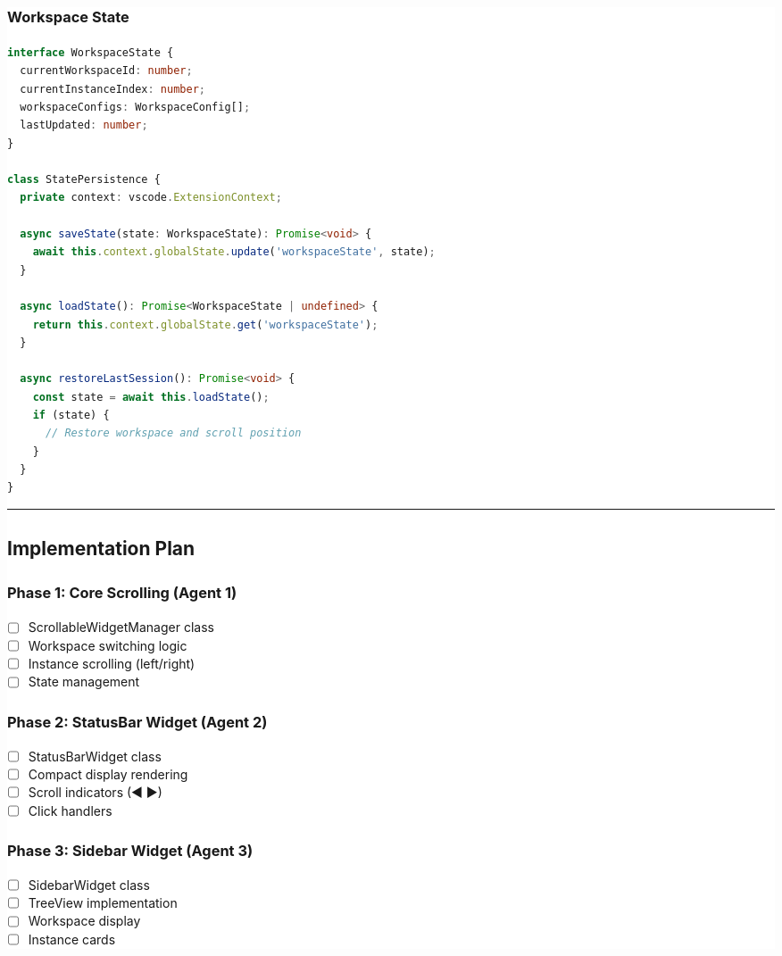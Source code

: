 ### Workspace State

```typescript
interface WorkspaceState {
  currentWorkspaceId: number;
  currentInstanceIndex: number;
  workspaceConfigs: WorkspaceConfig[];
  lastUpdated: number;
}

class StatePersistence {
  private context: vscode.ExtensionContext;

  async saveState(state: WorkspaceState): Promise<void> {
    await this.context.globalState.update('workspaceState', state);
  }

  async loadState(): Promise<WorkspaceState | undefined> {
    return this.context.globalState.get('workspaceState');
  }

  async restoreLastSession(): Promise<void> {
    const state = await this.loadState();
    if (state) {
      // Restore workspace and scroll position
    }
  }
}
```

---

## Implementation Plan

### Phase 1: Core Scrolling (Agent 1)
- [ ] ScrollableWidgetManager class
- [ ] Workspace switching logic
- [ ] Instance scrolling (left/right)
- [ ] State management

### Phase 2: StatusBar Widget (Agent 2)
- [ ] StatusBarWidget class
- [ ] Compact display rendering
- [ ] Scroll indicators (◀ ▶)
- [ ] Click handlers

### Phase 3: Sidebar Widget (Agent 3)
- [ ] SidebarWidget class
- [ ] TreeView implementation
- [ ] Workspace display
- [ ] Instance cards
